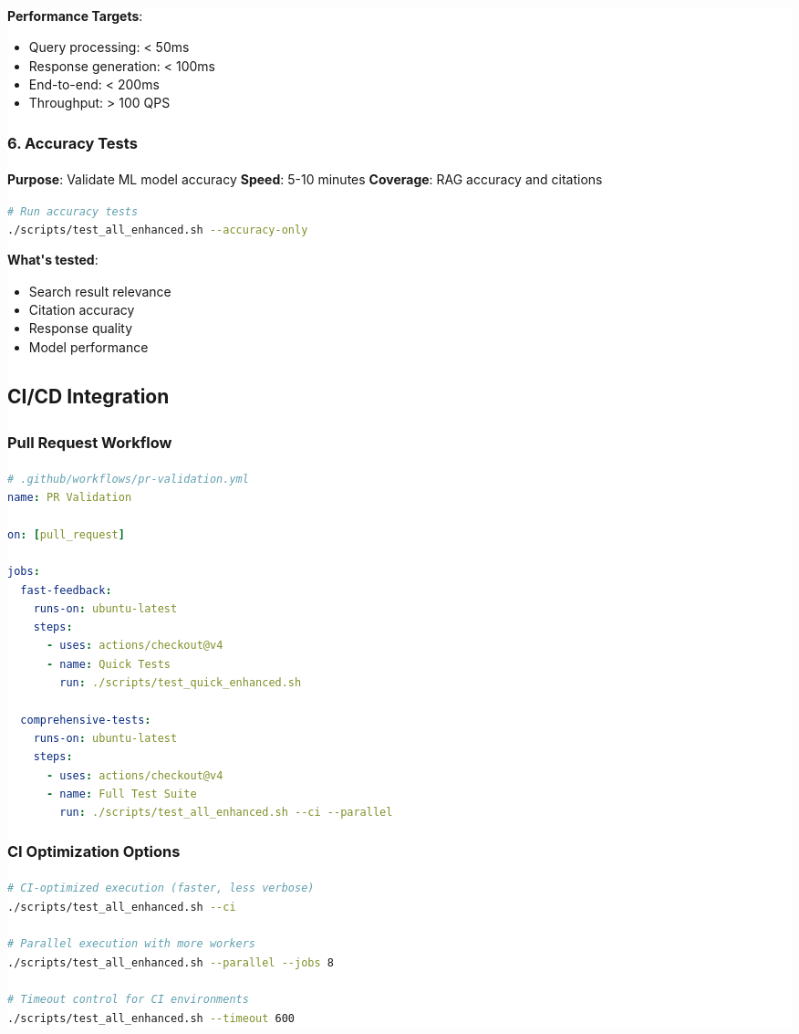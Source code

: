 **Performance Targets**:
- Query processing: < 50ms
- Response generation: < 100ms
- End-to-end: < 200ms
- Throughput: > 100 QPS

### 6. Accuracy Tests
**Purpose**: Validate ML model accuracy
**Speed**: 5-10 minutes
**Coverage**: RAG accuracy and citations

```bash
# Run accuracy tests
./scripts/test_all_enhanced.sh --accuracy-only
```

**What's tested**:
- Search result relevance
- Citation accuracy
- Response quality
- Model performance

## CI/CD Integration

### Pull Request Workflow

```yaml
# .github/workflows/pr-validation.yml
name: PR Validation

on: [pull_request]

jobs:
  fast-feedback:
    runs-on: ubuntu-latest
    steps:
      - uses: actions/checkout@v4
      - name: Quick Tests
        run: ./scripts/test_quick_enhanced.sh
        
  comprehensive-tests:
    runs-on: ubuntu-latest
    steps:
      - uses: actions/checkout@v4
      - name: Full Test Suite
        run: ./scripts/test_all_enhanced.sh --ci --parallel
```

### CI Optimization Options

```bash
# CI-optimized execution (faster, less verbose)
./scripts/test_all_enhanced.sh --ci

# Parallel execution with more workers
./scripts/test_all_enhanced.sh --parallel --jobs 8

# Timeout control for CI environments
./scripts/test_all_enhanced.sh --timeout 600
```
